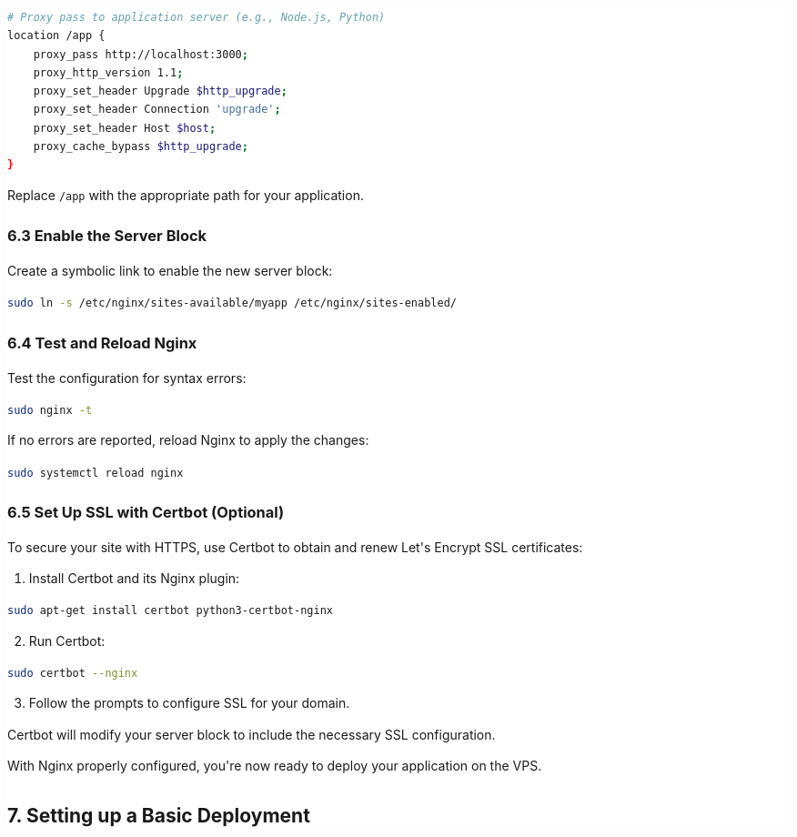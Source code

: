 ```bash
# Proxy pass to application server (e.g., Node.js, Python)
location /app {
    proxy_pass http://localhost:3000;
    proxy_http_version 1.1;
    proxy_set_header Upgrade $http_upgrade;
    proxy_set_header Connection 'upgrade';
    proxy_set_header Host $host;
    proxy_cache_bypass $http_upgrade;
}
```

Replace `/app` with the appropriate path for your application.

### 6.3 Enable the Server Block

Create a symbolic link to enable the new server block:

```bash
sudo ln -s /etc/nginx/sites-available/myapp /etc/nginx/sites-enabled/
```

### 6.4 Test and Reload Nginx

Test the configuration for syntax errors:

```bash
sudo nginx -t
```

If no errors are reported, reload Nginx to apply the changes:

```bash
sudo systemctl reload nginx
```

### 6.5 Set Up SSL with Certbot (Optional)

To secure your site with HTTPS, use Certbot to obtain and renew Let's Encrypt SSL certificates:

1. Install Certbot and its Nginx plugin:

```bash
sudo apt-get install certbot python3-certbot-nginx
```

2. Run Certbot:

```bash
sudo certbot --nginx
```

3. Follow the prompts to configure SSL for your domain.

Certbot will modify your server block to include the necessary SSL configuration.

With Nginx properly configured, you're now ready to deploy your application on the VPS.


## 7. Setting up a Basic Deployment
